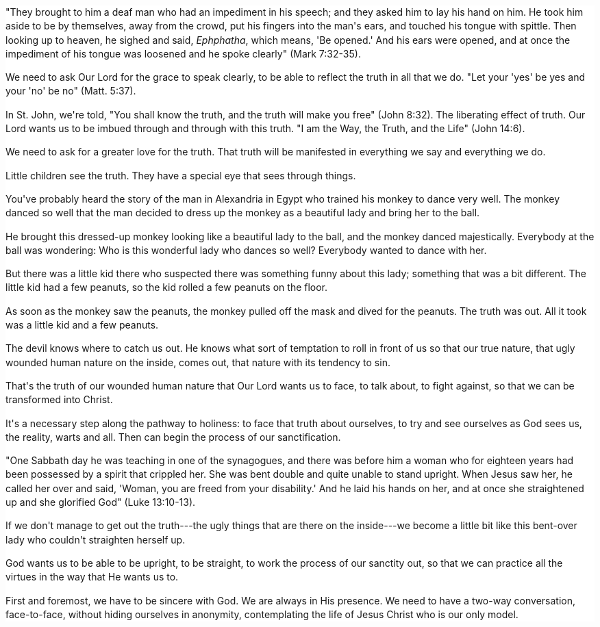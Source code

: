 "They brought to him a deaf man who had an impediment in his speech; and they asked him to lay his hand on him. He took him aside to be by themselves, away from the crowd, put his fingers into the man's ears, and touched his tongue with spittle. Then looking up to heaven, he sighed and said, *Ephphatha*, which means, 'Be opened.' And his ears were opened, and at once the impediment of his tongue was loosened and he spoke clearly" (Mark 7:32-35).

We need to ask Our Lord for the grace to speak clearly, to be able to reflect the truth in all that we do. "Let your 'yes' be yes and your 'no' be no" (Matt. 5:37).

In St. John, we're told, "You shall know the truth, and the truth will make you free" (John 8:32). The liberating effect of truth. Our Lord wants us to be imbued through and through with this truth. "I am the Way, the Truth, and the Life" (John 14:6).

We need to ask for a greater love for the truth. That truth will be manifested in everything we say and everything we do.

Little children see the truth. They have a special eye that sees through things.

You've probably heard the story of the man in Alexandria in Egypt who trained his monkey to dance very well. The monkey danced so well that the man decided to dress up the monkey as a beautiful lady and bring her to the ball.

He brought this dressed-up monkey looking like a beautiful lady to the ball, and the monkey danced majestically. Everybody at the ball was wondering: Who is this wonderful lady who dances so well? Everybody wanted to dance with her.

But there was a little kid there who suspected there was something funny about this lady; something that was a bit different. The little kid had a few peanuts, so the kid rolled a few peanuts on the floor.

As soon as the monkey saw the peanuts, the monkey pulled off the mask and dived for the peanuts. The truth was out. All it took was a little kid and a few peanuts.

The devil knows where to catch us out. He knows what sort of temptation to roll in front of us so that our true nature, that ugly wounded human nature on the inside, comes out, that nature with its tendency to sin.

That's the truth of our wounded human nature that Our Lord wants us to face, to talk about, to fight against, so that we can be transformed into Christ.

It's a necessary step along the pathway to holiness: to face that truth about ourselves, to try and see ourselves as God sees us, the reality, warts and all. Then can begin the process of our sanctification.

"One Sabbath day he was teaching in one of the synagogues, and there was before him a woman who for eighteen years had been possessed by a spirit that crippled her. She was bent double and quite unable to stand upright. When Jesus saw her, he called her over and said, 'Woman, you are freed from your disability.' And he laid his hands on her, and at once she straightened up and she glorified God" (Luke 13:10-13).

If we don't manage to get out the truth---the ugly things that are there on the inside---we become a little bit like this bent-over lady who couldn't straighten herself up.

God wants us to be able to be upright, to be straight, to work the process of our sanctity out, so that we can practice all the virtues in the way that He wants us to.

First and foremost, we have to be sincere with God. We are always in His presence. We need to have a two-way conversation, face-to-face, without hiding ourselves in anonymity, contemplating the life of Jesus Christ who is our only model.
